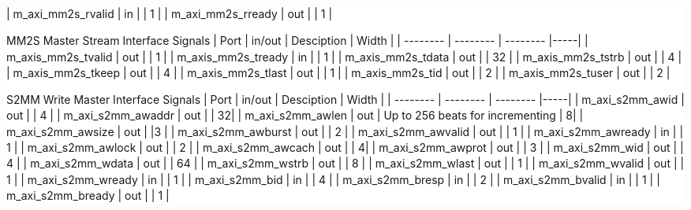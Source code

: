 | m_axi_mm2s_rvalid | in   |      |   1   |
| m_axi_mm2s_rready | out   |      |   1   |

MM2S Master Stream Interface Signals
| Port | in/out | Desciption | Width |
| -------- | -------- | -------- |-----|
| m_axis_mm2s_tvalid |  out  |      |   1   |
| m_axis_mm2s_tready |  in  |      |   1   |
| m_axis_mm2s_tdata |  out |      |   32  |
| m_axis_mm2s_tstrb |  out   |      | 4     |
| m_axis_mm2s_tkeep |  out   |      | 4     |
| m_axis_mm2s_tlast |  out  |      |  1    |
| m_axis_mm2s_tid   |  out   |      | 2    |
| m_axis_mm2s_tuser |  out   |      | 2     |

S2MM Write Master Interface Signals
| Port | in/out | Desciption | Width |
| -------- | -------- | -------- |-----|
| m_axi_s2mm_awid     | out     |   | 4 |
| m_axi_s2mm_awaddr   | out     |   | 32|
| m_axi_s2mm_awlen    | out     | Up to 256 beats for incrementing  | 8|
| m_axi_s2mm_awsize  | out    |   |3 |
| m_axi_s2mm_awburst | out     |   | 2 |
| m_axi_s2mm_awvalid | out    |   | 1 |
| m_axi_s2mm_awready | in     |   | 1 |
| m_axi_s2mm_awlock  | out    |   | 2 |
| m_axi_s2mm_awcach  | out    |   | 4|
| m_axi_s2mm_awprot  | out    |   | 3 |
| m_axi_s2mm_wid    | out    |   | 4 |
| m_axi_s2mm_wdata  | out    |   | 64 |
| m_axi_s2mm_wstrb  | out    |   | 8 |
| m_axi_s2mm_wlast  | out    |   | 1 |
| m_axi_s2mm_wvalid | out    |   | 1 |
| m_axi_s2mm_wready | in     |   | 1 |
| m_axi_s2mm_bid    | in     |   | 4 |
| m_axi_s2mm_bresp  | in     |   | 2 |
| m_axi_s2mm_bvalid | in     |   | 1 |
| m_axi_s2mm_bready | out    |   | 1 |
